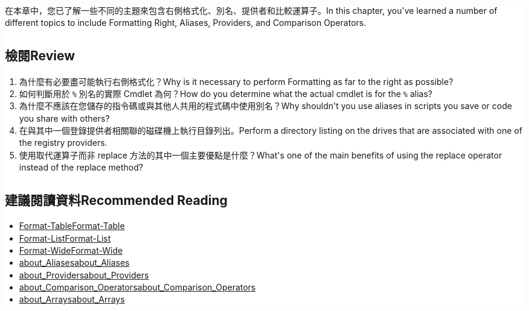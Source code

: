 <span data-ttu-id="68eb5-211">在本章中，您已了解一些不同的主題來包含右側格式化、別名、提供者和比較運算子。</span><span class="sxs-lookup"><span data-stu-id="68eb5-211">In this chapter, you've learned a number of different topics to include Formatting Right, Aliases, Providers, and Comparison Operators.</span></span>

## <a name="review"></a><span data-ttu-id="68eb5-212">檢閱</span><span class="sxs-lookup"><span data-stu-id="68eb5-212">Review</span></span>

1. <span data-ttu-id="68eb5-213">為什麼有必要盡可能執行右側格式化？</span><span class="sxs-lookup"><span data-stu-id="68eb5-213">Why is it necessary to perform Formatting as far to the right as possible?</span></span>
1. <span data-ttu-id="68eb5-214">如何判斷用於 `%` 別名的實際 Cmdlet 為何？</span><span class="sxs-lookup"><span data-stu-id="68eb5-214">How do you determine what the actual cmdlet is for the `%` alias?</span></span>
1. <span data-ttu-id="68eb5-215">為什麼不應該在您儲存的指令碼或與其他人共用的程式碼中使用別名？</span><span class="sxs-lookup"><span data-stu-id="68eb5-215">Why shouldn't you use aliases in scripts you save or code you share with others?</span></span>
1. <span data-ttu-id="68eb5-216">在與其中一個登錄提供者相關聯的磁碟機上執行目錄列出。</span><span class="sxs-lookup"><span data-stu-id="68eb5-216">Perform a directory listing on the drives that are associated with one of the registry providers.</span></span>
1. <span data-ttu-id="68eb5-217">使用取代運算子而非 replace 方法的其中一個主要優點是什麼？</span><span class="sxs-lookup"><span data-stu-id="68eb5-217">What's one of the main benefits of using the replace operator instead of the replace method?</span></span>

## <a name="recommended-reading"></a><span data-ttu-id="68eb5-218">建議閱讀資料</span><span class="sxs-lookup"><span data-stu-id="68eb5-218">Recommended Reading</span></span>

- <span data-ttu-id="68eb5-219">[Format-Table][]</span><span class="sxs-lookup"><span data-stu-id="68eb5-219">[Format-Table][]</span></span>
- <span data-ttu-id="68eb5-220">[Format-List][]</span><span class="sxs-lookup"><span data-stu-id="68eb5-220">[Format-List][]</span></span>
- <span data-ttu-id="68eb5-221">[Format-Wide][]</span><span class="sxs-lookup"><span data-stu-id="68eb5-221">[Format-Wide][]</span></span>
- <span data-ttu-id="68eb5-222">[about_Aliases][]</span><span class="sxs-lookup"><span data-stu-id="68eb5-222">[about_Aliases][]</span></span>
- <span data-ttu-id="68eb5-223">[about_Providers][]</span><span class="sxs-lookup"><span data-stu-id="68eb5-223">[about_Providers][]</span></span>
- <span data-ttu-id="68eb5-224">[about_Comparison_Operators][]</span><span class="sxs-lookup"><span data-stu-id="68eb5-224">[about_Comparison_Operators][]</span></span>
- <span data-ttu-id="68eb5-225">[about_Arrays][]</span><span class="sxs-lookup"><span data-stu-id="68eb5-225">[about_Arrays][]</span></span>


[SMSS]: /sql/ssms/download-sql-server-management-studio-ssms
[Format-Table]: /powershell/module/microsoft.powershell.utility/format-table
[Format-List]: /powershell/module/microsoft.powershell.utility/format-list
[Format-Wide]: /powershell/module/microsoft.powershell.utility/format-wide
[about_Aliases]: /powershell/module/microsoft.powershell.core/about/about_aliases
[about_Providers]: /powershell/module/microsoft.powershell.core/about/about_providers
[about_Comparison_Operators]: /powershell/module/microsoft.powershell.core/about/about_comparison_operators
[about_Arrays]: /powershell/module/microsoft.powershell.core/about/about_arrays
[使用 Pester 測試 PowerShell 程式碼與其他文化特性]: https://mikefrobbins.com/2015/10/22/using-pester-to-test-powershell-code-with-other-cultures/
[Using Pester to Test PowerShell Code with Other Cultures]: https://mikefrobbins.com/2015/10/22/using-pester-to-test-powershell-code-with-other-cultures/
